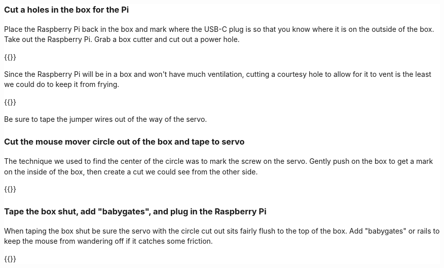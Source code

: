 ### Cut a holes in the box for the Pi

Place the Raspberry Pi back in the box and mark where the USB-C plug is so that you know where it is on the outside of the box.
Take out the Raspberry Pi.
Grab a box cutter and cut out a power hole.

<div class="td-max-width-on-larger-screens">
  {{<gif webm_src="../../img/single-component-tutorials-servo-mousemover/pi-hole.webm" mp4_src="../../img/single-component-tutorials-servo-mousemover/pi-hole.mp4" alt="This is a sped up gif of cutting a hole for the raspberry pi. First the person puts the raspberry pi inside to mark where the power holes are, then a mark is made on the lateral side of the box, then they pull out the raspberry pi and use boxcutters to cut a hole.">}}
</div>

Since the Raspberry Pi will be in a box and won't have much ventilation, cutting a courtesy hole to allow for it to vent is the least we could do to keep it from frying.

<div class="td-max-width-on-larger-screens">
  {{<gif webm_src="../../img/single-component-tutorials-servo-mousemover/vent-box.webm" mp4_src="../../img/single-component-tutorials-servo-mousemover/vent-box.mp4" alt="This is sped up gif showing cutting the heat hole for the Raspberry Pi. First, they put the Raspberry Pi inside and identify where they need to cut on the bottom of the box, they then pull the Raspberry Pi out. Then they use box cutters to cut a one-inch by two-inch hole.">}}
</div>

Be sure to tape the jumper wires out of the way of the servo.

### Cut the mouse mover circle out of the box and tape to servo

The technique we used to find the center of the circle was to mark the screw on the servo.
Gently push on the box to get a mark on the inside of the box, then create a cut we could see from the other side.

<div class="td-max-width-on-larger-screens">
  {{<gif webm_src="../../img/single-component-tutorials-servo-mousemover/cut-box.webm" mp4_src="../../img/single-component-tutorials-servo-mousemover/cut-box.mp4" alt="This is sped up gif showing using a marker and marking the screw of the servo, then shutting the box quick and getting the marker on the lid, then opening it back up. Then using that mark to make a cut with a box cutter, and on the other side of the lid which is the outside, marking that cut hole and putting a large roll of tape down to draw a circle. Finally, cutting the circle out with box cutters.">}}
</div>

### Tape the box shut, add "babygates", and plug in the Raspberry Pi

When taping the box shut be sure the servo with the circle cut out sits fairly flush to the top of the box.
Add "babygates" or rails to keep the mouse from wandering off if it catches some friction.

<div class="td-max-width-on-larger-screens">
  {{<gif webm_src="../../img/single-component-tutorials-servo-mousemover/finish-box.webm" mp4_src="../../img/single-component-tutorials-servo-mousemover/finish-box.mp4" alt="This is sped up gif showing a person plugging in the power cable to the raspberry pi through the power hole made earlier, then pushing the rocker switch to turn it on. When the Raspberry Pi is turned on, the circle turns for a millisecond. Then they draw a swirl design on the circle. Then they make the circle spin and put a mouse on it and it falls off immediately. The next thing they do is they put cardboard on two sides of the box and at the end, they place the mouse on top.">}}
</div>
